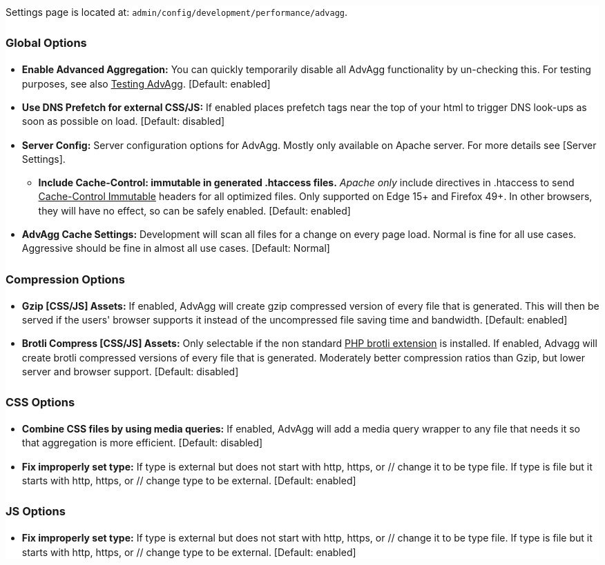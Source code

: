 Settings page is located at: `admin/config/development/performance/advagg`.

### Global Options

 - **Enable Advanced Aggregation:** You can quickly temporarily disable all
   AdvAgg functionality by un-checking this. For testing purposes, see also
   <a href="#testing">Testing AdvAgg</a>. [Default: enabled]

 - **Use DNS Prefetch for external CSS/JS:** If enabled places prefetch tags
   near the top of your html to trigger DNS look-ups as soon as possible on
   load. [Default: disabled]

 - **Server Config:** Server configuration options for AdvAgg. Mostly only
   available on Apache server.  For more details see [Server Settings].

   - **Include Cache-Control: immutable in generated .htaccess files.**
     *Apache only* include directives in .htaccess to send
     [Cache-Control Immutable](http://bitsup.blogspot.de/2016/05/cache-control-immutable.html)
     headers for all optimized files. Only supported on Edge 15+ and Firefox 49+.
     In other browsers, they will have no effect, so can be safely enabled.
     [Default: enabled]

 - **AdvAgg Cache Settings:**
   Development will scan all files for a change on every page load. Normal is
   fine for all use cases. Aggressive should be fine in almost all use cases.
   [Default: Normal]

### Compression Options

 - **Gzip [CSS/JS] Assets:** If enabled, AdvAgg will create gzip compressed
   version of every file that is generated. This will then be served if the
   users' browser supports it instead of the uncompressed file saving time
   and bandwidth. [Default: enabled]

 - **Brotli Compress [CSS/JS] Assets:** Only selectable if the non standard
   [PHP brotli extension](https://github.com/kjdev/php-ext-brotli) is installed.
   If enabled, Advagg will create brotli compressed versions of every file that
   is generated. Moderately better compression ratios than Gzip, but lower
   server and browser support. [Default: disabled]

### CSS Options

 - **Combine CSS files by using media queries:** If enabled, AdvAgg will add a
   media query wrapper to any file that needs it so that aggregation is more
   efficient. [Default: disabled]

 - **Fix improperly set type:** If type is external but does not start with
   http, https, or // change it to be type file. If type is file but it starts
   with http, https, or // change type to be external. [Default: enabled]

### JS Options

 - **Fix improperly set type:** If type is external but does not start with
   http, https, or // change it to be type file. If type is file but it starts
   with http, https, or // change type to be external.  [Default: enabled]
